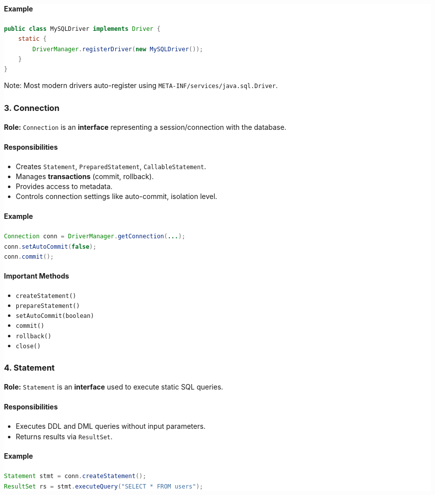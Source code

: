 #### Example

```java
public class MySQLDriver implements Driver {
    static {
        DriverManager.registerDriver(new MySQLDriver());
    }
}
```

Note: Most modern drivers auto-register using `META-INF/services/java.sql.Driver`.

### 3. Connection

**Role:** `Connection` is an **interface** representing a session/connection with the database.

#### Responsibilities

* Creates `Statement`, `PreparedStatement`, `CallableStatement`.
* Manages **transactions** (commit, rollback).
* Provides access to metadata.
* Controls connection settings like auto-commit, isolation level.

#### Example

```java
Connection conn = DriverManager.getConnection(...);
conn.setAutoCommit(false);
conn.commit();
```

#### Important Methods

* `createStatement()`
* `prepareStatement()`
* `setAutoCommit(boolean)`
* `commit()`
* `rollback()`
* `close()`

### 4. Statement

**Role:** `Statement` is an **interface** used to execute static SQL queries.

#### Responsibilities

* Executes DDL and DML queries without input parameters.
* Returns results via `ResultSet`.

#### Example

```java
Statement stmt = conn.createStatement();
ResultSet rs = stmt.executeQuery("SELECT * FROM users");
```
